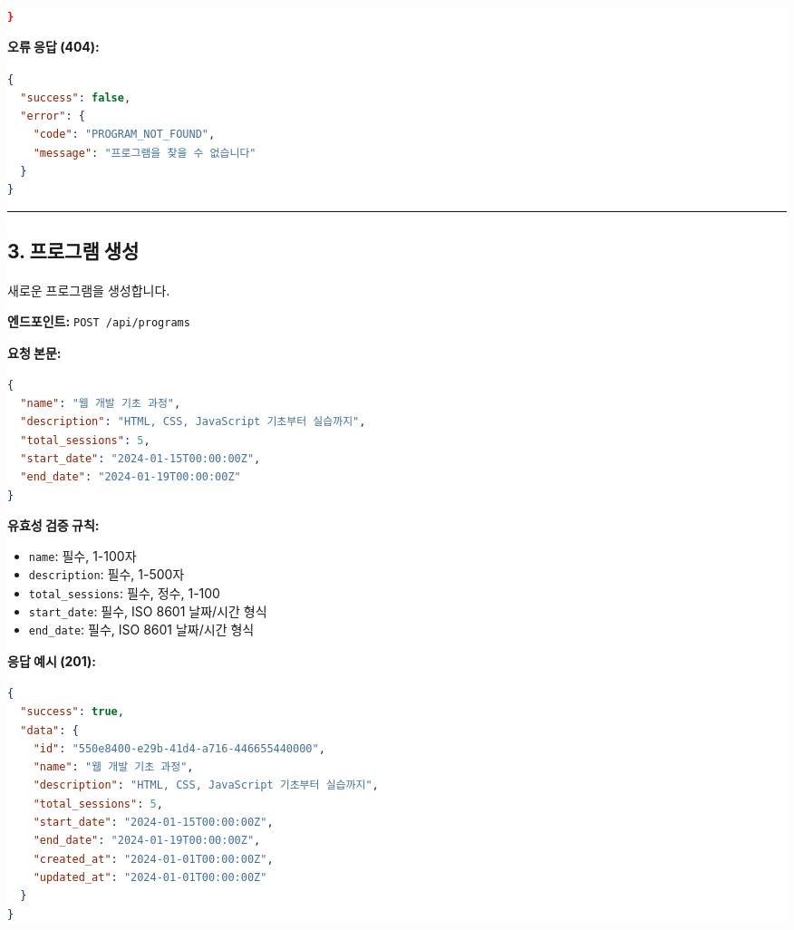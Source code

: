 ```json
}
```

**오류 응답 (404):**
```json
{
  "success": false,
  "error": {
    "code": "PROGRAM_NOT_FOUND",
    "message": "프로그램을 찾을 수 없습니다"
  }
}
```

---

## 3. 프로그램 생성

새로운 프로그램을 생성합니다.

**엔드포인트:** `POST /api/programs`

**요청 본문:**
```json
{
  "name": "웹 개발 기초 과정",
  "description": "HTML, CSS, JavaScript 기초부터 실습까지",
  "total_sessions": 5,
  "start_date": "2024-01-15T00:00:00Z",
  "end_date": "2024-01-19T00:00:00Z"
}
```

**유효성 검증 규칙:**

- `name`: 필수, 1-100자
- `description`: 필수, 1-500자
- `total_sessions`: 필수, 정수, 1-100
- `start_date`: 필수, ISO 8601 날짜/시간 형식
- `end_date`: 필수, ISO 8601 날짜/시간 형식

**응답 예시 (201):**
```json
{
  "success": true,
  "data": {
    "id": "550e8400-e29b-41d4-a716-446655440000",
    "name": "웹 개발 기초 과정",
    "description": "HTML, CSS, JavaScript 기초부터 실습까지",
    "total_sessions": 5,
    "start_date": "2024-01-15T00:00:00Z",
    "end_date": "2024-01-19T00:00:00Z",
    "created_at": "2024-01-01T00:00:00Z",
    "updated_at": "2024-01-01T00:00:00Z"
  }
}
```
